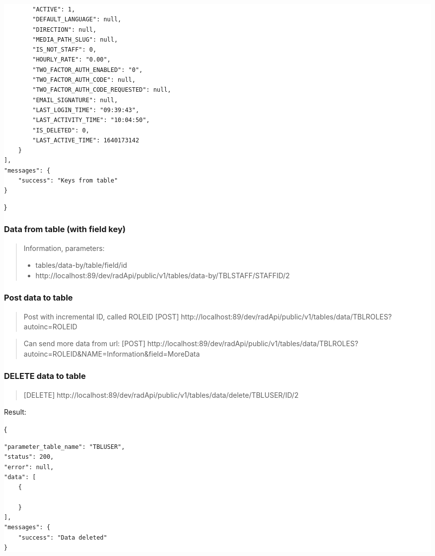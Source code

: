             "ACTIVE": 1,
            "DEFAULT_LANGUAGE": null,
            "DIRECTION": null,
            "MEDIA_PATH_SLUG": null,
            "IS_NOT_STAFF": 0,
            "HOURLY_RATE": "0.00",
            "TWO_FACTOR_AUTH_ENABLED": "0",
            "TWO_FACTOR_AUTH_CODE": null,
            "TWO_FACTOR_AUTH_CODE_REQUESTED": null,
            "EMAIL_SIGNATURE": null,
            "LAST_LOGIN_TIME": "09:39:43",
            "LAST_ACTIVITY_TIME": "10:04:50",
            "IS_DELETED": 0,
            "LAST_ACTIVE_TIME": 1640173142
        }
    ],
    "messages": {
        "success": "Keys from table"
    }

}

### Data from table (with field key)

> Information, parameters: 
> - tables/data-by/table/field/id
> - http://localhost:89/dev/radApi/public/v1/tables/data-by/TBLSTAFF/STAFFID/2


### Post data to table

> Post with incremental ID, called ROLEID
> [POST] http://localhost:89/dev/radApi/public/v1/tables/data/TBLROLES?autoinc=ROLEID

> Can send more data from url:
> [POST] http://localhost:89/dev/radApi/public/v1/tables/data/TBLROLES?autoinc=ROLEID&NAME=Information&field=MoreData

### DELETE data to table
> [DELETE] http://localhost:89/dev/radApi/public/v1/tables/data/delete/TBLUSER/ID/2

Result:

{

    "parameter_table_name": "TBLUSER",
    "status": 200,
    "error": null,
    "data": [
        {
           
        }
    ],
    "messages": {
        "success": "Data deleted"
    }
